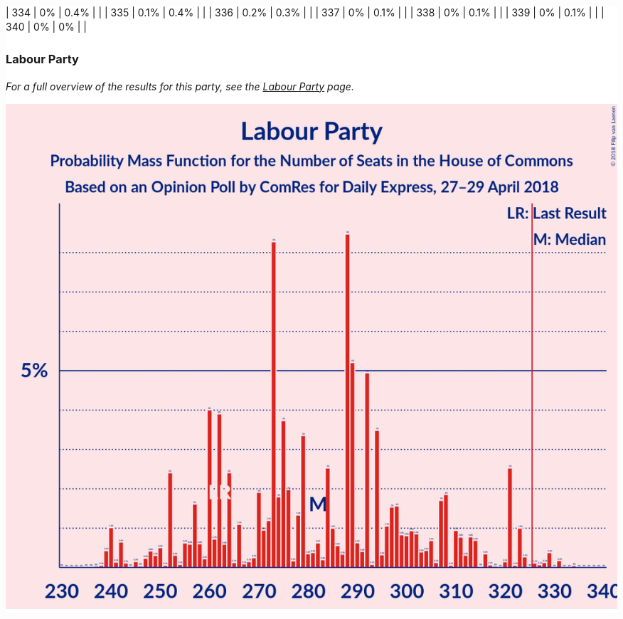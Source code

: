 | 334 | 0% | 0.4% |  |
| 335 | 0.1% | 0.4% |  |
| 336 | 0.2% | 0.3% |  |
| 337 | 0% | 0.1% |  |
| 338 | 0% | 0.1% |  |
| 339 | 0% | 0.1% |  |
| 340 | 0% | 0% |  |

### Labour Party

*For a full overview of the results for this party, see the [Labour Party](party-labourparty.html) page.*

![Graph with seats probability mass function not yet produced](2018-04-29-ComRes-seats-pmf-labourparty.png "Seats Probability Mass Function")
